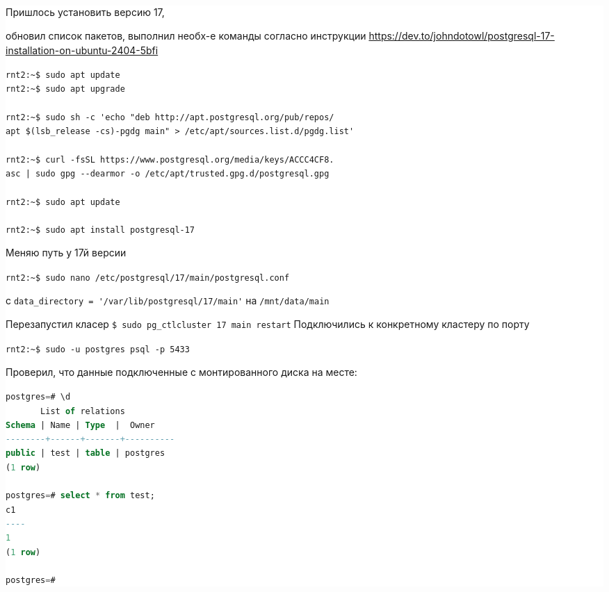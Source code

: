 
Пришлось установить версию 17,

обновил список пакетов, выполнил необх-е команды согласно инструкции https://dev.to/johndotowl/postgresql-17-installation-on-ubuntu-2404-5bfi
```shell
rnt2:~$ sudo apt update
rnt2:~$ sudo apt upgrade

rnt2:~$ sudo sh -c 'echo "deb http://apt.postgresql.org/pub/repos/  
apt $(lsb_release -cs)-pgdg main" > /etc/apt/sources.list.d/pgdg.list'

rnt2:~$ curl -fsSL https://www.postgresql.org/media/keys/ACCC4CF8.  
asc | sudo gpg --dearmor -o /etc/apt/trusted.gpg.d/postgresql.gpg

rnt2:~$ sudo apt update

rnt2:~$ sudo apt install postgresql-17
```

Меняю путь у 17й версии
```shell
rnt2:~$ sudo nano /etc/postgresql/17/main/postgresql.conf
```
с `data_directory = '/var/lib/postgresql/17/main'` на `/mnt/data/main`

Перезапустил класер
`$ sudo pg_ctlcluster 17 main restart`
Подключились к конкретному кластеру по порту
```shell
rnt2:~$ sudo -u postgres psql -p 5433
```

Проверил, что данные подключенные с монтированного диска на месте:
```sql
postgres=# \d  
       List of relations  
Schema | Name | Type  |  Owner      
--------+------+-------+----------  
public | test | table | postgres  
(1 row)  
  
postgres=# select * from test;  
c1    
----  
1  
(1 row)  
  
postgres=#
```
